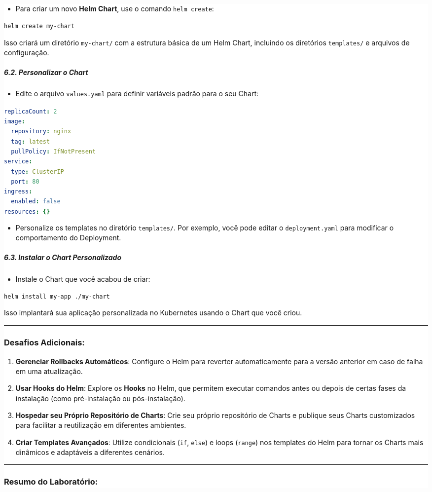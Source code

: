 - Para criar um novo **Helm Chart**, use o comando `helm create`:

```bash
helm create my-chart
```

Isso criará um diretório `my-chart/` com a estrutura básica de um Helm Chart, incluindo os diretórios `templates/` e arquivos de configuração.

##### 6.2. Personalizar o Chart

- Edite o arquivo `values.yaml` para definir variáveis padrão para o seu Chart:

```yaml
replicaCount: 2
image:
  repository: nginx
  tag: latest
  pullPolicy: IfNotPresent
service:
  type: ClusterIP
  port: 80
ingress:
  enabled: false
resources: {}
```

- Personalize os templates no diretório `templates/`. Por exemplo, você pode editar o `deployment.yaml` para modificar o comportamento do Deployment.

##### 6.3. Instalar o Chart Personalizado

- Instale o Chart que você acabou de criar:

```bash
helm install my-app ./my-chart
```

Isso implantará sua aplicação personalizada no Kubernetes usando o Chart que você criou.

---

### Desafios Adicionais:

1. **Gerenciar Rollbacks Automáticos**: Configure o Helm para reverter automaticamente para a versão anterior em caso de falha em uma atualização.
   
2. **Usar Hooks do Helm**: Explore os **Hooks** no Helm, que permitem executar comandos antes ou depois de certas fases da instalação (como pré-instalação ou pós-instalação).

3. **Hospedar seu Próprio Repositório de Charts**: Crie seu próprio repositório de Charts e publique seus Charts customizados para facilitar a reutilização em diferentes ambientes.

4. **Criar Templates Avançados**: Utilize condicionais (`if`, `else`) e loops (`range`) nos templates do Helm para tornar os Charts mais dinâmicos e adaptáveis a diferentes cenários.

---

### Resumo do Laboratório:
